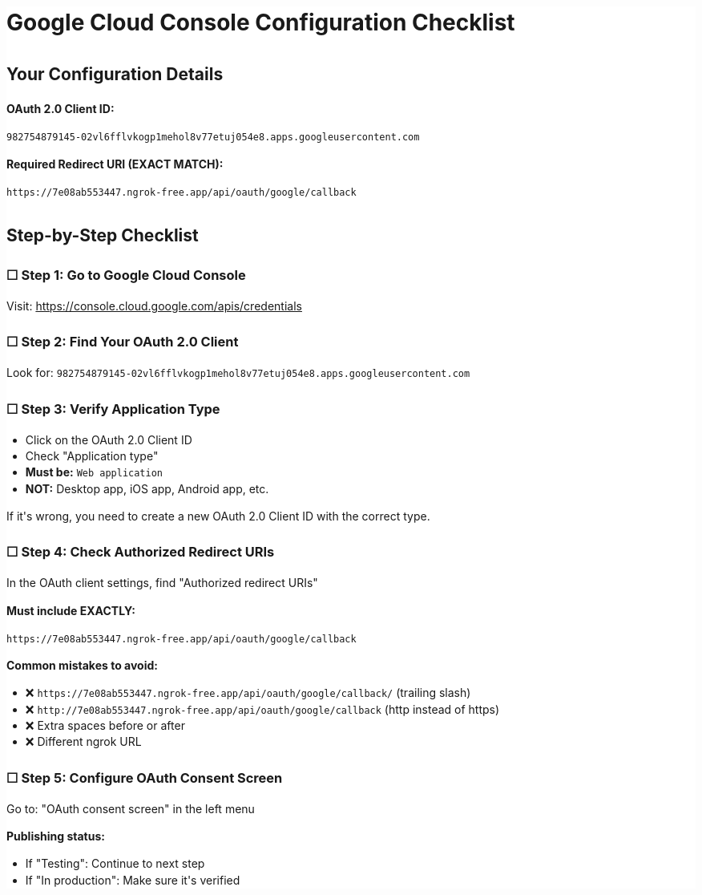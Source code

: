 # Google Cloud Console Configuration Checklist

## Your Configuration Details

**OAuth 2.0 Client ID:**
```
982754879145-02vl6fflvkogp1mehol8v77etuj054e8.apps.googleusercontent.com
```

**Required Redirect URI (EXACT MATCH):**
```
https://7e08ab553447.ngrok-free.app/api/oauth/google/callback
```

## Step-by-Step Checklist

### ☐ Step 1: Go to Google Cloud Console
Visit: https://console.cloud.google.com/apis/credentials

### ☐ Step 2: Find Your OAuth 2.0 Client
Look for: `982754879145-02vl6fflvkogp1mehol8v77etuj054e8.apps.googleusercontent.com`

### ☐ Step 3: Verify Application Type
- Click on the OAuth 2.0 Client ID
- Check "Application type"
- **Must be:** `Web application`
- **NOT:** Desktop app, iOS app, Android app, etc.

If it's wrong, you need to create a new OAuth 2.0 Client ID with the correct type.

### ☐ Step 4: Check Authorized Redirect URIs
In the OAuth client settings, find "Authorized redirect URIs"

**Must include EXACTLY:**
```
https://7e08ab553447.ngrok-free.app/api/oauth/google/callback
```

**Common mistakes to avoid:**
- ❌ `https://7e08ab553447.ngrok-free.app/api/oauth/google/callback/` (trailing slash)
- ❌ `http://7e08ab553447.ngrok-free.app/api/oauth/google/callback` (http instead of https)
- ❌ Extra spaces before or after
- ❌ Different ngrok URL

### ☐ Step 5: Configure OAuth Consent Screen
Go to: "OAuth consent screen" in the left menu

**Publishing status:**
- If "Testing": Continue to next step
- If "In production": Make sure it's verified
